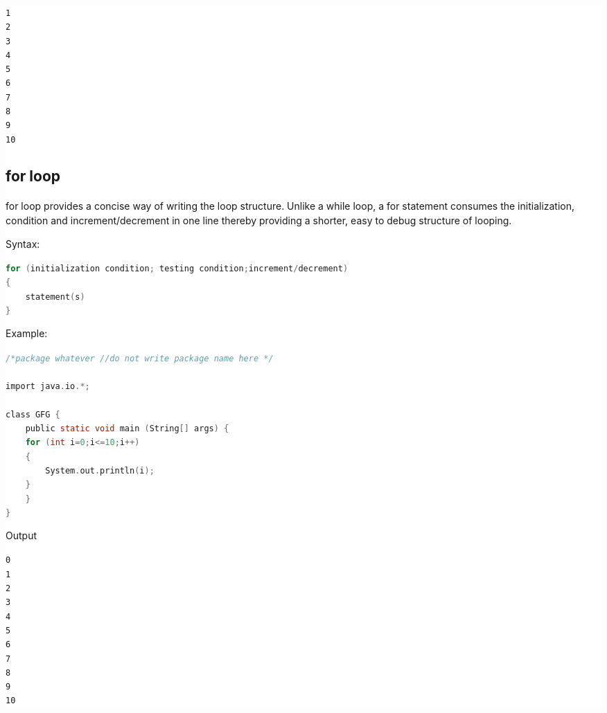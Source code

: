 ```
1
2
3
4
5
6
7
8
9
10

```

## for loop

for loop provides a concise way of writing the loop structure. Unlike a while loop, a for statement consumes the initialization, condition and increment/decrement in one line thereby providing a shorter, easy to debug structure of looping. 

Syntax:
```C
for (initialization condition; testing condition;increment/decrement)
{
    statement(s)
}
```

Example:

```c
/*package whatever //do not write package name here */

import java.io.*;

class GFG {
	public static void main (String[] args) {
	for (int i=0;i<=10;i++)
	{
		System.out.println(i);
	}
	}
}

```
Output
```
0
1
2
3
4
5
6
7
8
9
10
```
